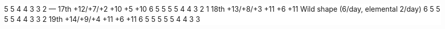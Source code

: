 <td>5</td>
<td>5</td>
<td>4</td>
<td>4</td>
<td>3</td>
<td>3</td>
<td>2</td>
<td>—</td>
</tr>
<tr class="even">
<td>17th</td>
<td>+12/+7/+2</td>
<td>+10</td>
<td>+5</td>
<td>+10</td>
<td></td>
<td>6</td>
<td>5</td>
<td>5</td>
<td>5</td>
<td>5</td>
<td>4</td>
<td>4</td>
<td>3</td>
<td>2</td>
<td>1</td>
</tr>
<tr class="odd">
<td>18th</td>
<td>+13/+8/+3</td>
<td>+11</td>
<td>+6</td>
<td>+11</td>
<td>Wild shape (6/day, elemental 2/day)</td>
<td>6</td>
<td>5</td>
<td>5</td>
<td>5</td>
<td>5</td>
<td>4</td>
<td>4</td>
<td>3</td>
<td>3</td>
<td>2</td>
</tr>
<tr class="even">
<td>19th</td>
<td>+14/+9/+4</td>
<td>+11</td>
<td>+6</td>
<td>+11</td>
<td></td>
<td>6</td>
<td>5</td>
<td>5</td>
<td>5</td>
<td>5</td>
<td>5</td>
<td>4</td>
<td>4</td>
<td>3</td>
<td>3</td>
</tr>
<tr class="odd">